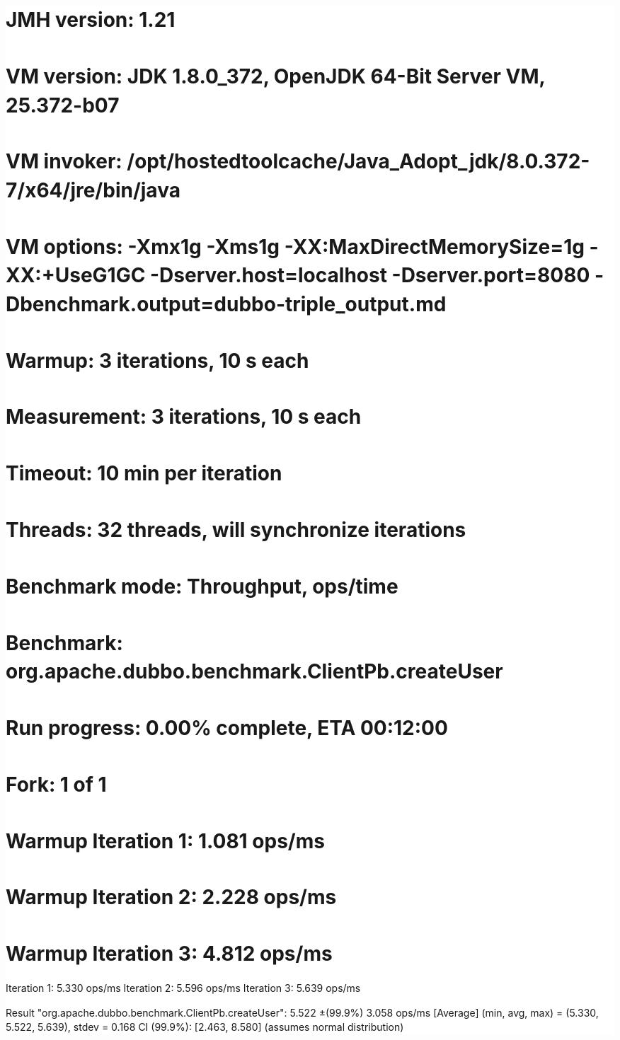 # JMH version: 1.21
# VM version: JDK 1.8.0_372, OpenJDK 64-Bit Server VM, 25.372-b07
# VM invoker: /opt/hostedtoolcache/Java_Adopt_jdk/8.0.372-7/x64/jre/bin/java
# VM options: -Xmx1g -Xms1g -XX:MaxDirectMemorySize=1g -XX:+UseG1GC -Dserver.host=localhost -Dserver.port=8080 -Dbenchmark.output=dubbo-triple_output.md
# Warmup: 3 iterations, 10 s each
# Measurement: 3 iterations, 10 s each
# Timeout: 10 min per iteration
# Threads: 32 threads, will synchronize iterations
# Benchmark mode: Throughput, ops/time
# Benchmark: org.apache.dubbo.benchmark.ClientPb.createUser

# Run progress: 0.00% complete, ETA 00:12:00
# Fork: 1 of 1
# Warmup Iteration   1: 1.081 ops/ms
# Warmup Iteration   2: 2.228 ops/ms
# Warmup Iteration   3: 4.812 ops/ms
Iteration   1: 5.330 ops/ms
Iteration   2: 5.596 ops/ms
Iteration   3: 5.639 ops/ms


Result "org.apache.dubbo.benchmark.ClientPb.createUser":
  5.522 ±(99.9%) 3.058 ops/ms [Average]
  (min, avg, max) = (5.330, 5.522, 5.639), stdev = 0.168
  CI (99.9%): [2.463, 8.580] (assumes normal distribution)
